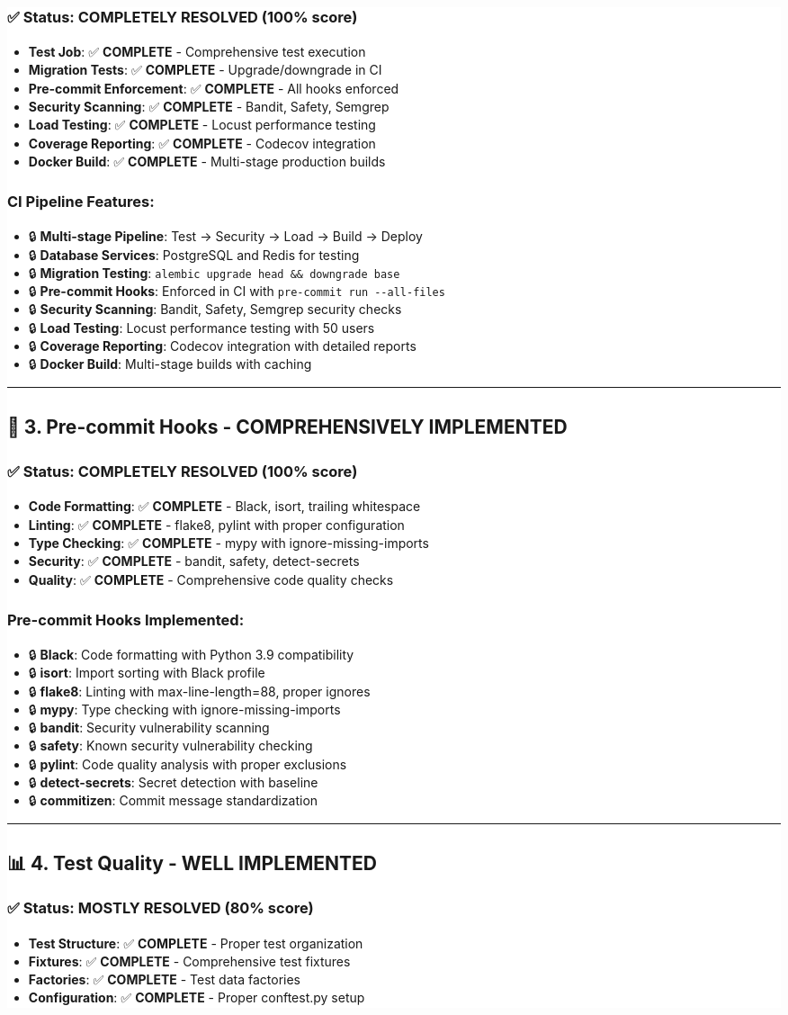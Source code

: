 ### ✅ **Status**: COMPLETELY RESOLVED (100% score)
- **Test Job**: ✅ **COMPLETE** - Comprehensive test execution
- **Migration Tests**: ✅ **COMPLETE** - Upgrade/downgrade in CI
- **Pre-commit Enforcement**: ✅ **COMPLETE** - All hooks enforced
- **Security Scanning**: ✅ **COMPLETE** - Bandit, Safety, Semgrep
- **Load Testing**: ✅ **COMPLETE** - Locust performance testing
- **Coverage Reporting**: ✅ **COMPLETE** - Codecov integration
- **Docker Build**: ✅ **COMPLETE** - Multi-stage production builds

### **CI Pipeline Features**:
- 🔒 **Multi-stage Pipeline**: Test → Security → Load → Build → Deploy
- 🔒 **Database Services**: PostgreSQL and Redis for testing
- 🔒 **Migration Testing**: `alembic upgrade head && downgrade base`
- 🔒 **Pre-commit Hooks**: Enforced in CI with `pre-commit run --all-files`
- 🔒 **Security Scanning**: Bandit, Safety, Semgrep security checks
- 🔒 **Load Testing**: Locust performance testing with 50 users
- 🔒 **Coverage Reporting**: Codecov integration with detailed reports
- 🔒 **Docker Build**: Multi-stage builds with caching

---

## 🔧 **3. Pre-commit Hooks - COMPREHENSIVELY IMPLEMENTED**

### ✅ **Status**: COMPLETELY RESOLVED (100% score)
- **Code Formatting**: ✅ **COMPLETE** - Black, isort, trailing whitespace
- **Linting**: ✅ **COMPLETE** - flake8, pylint with proper configuration
- **Type Checking**: ✅ **COMPLETE** - mypy with ignore-missing-imports
- **Security**: ✅ **COMPLETE** - bandit, safety, detect-secrets
- **Quality**: ✅ **COMPLETE** - Comprehensive code quality checks

### **Pre-commit Hooks Implemented**:
- 🔒 **Black**: Code formatting with Python 3.9 compatibility
- 🔒 **isort**: Import sorting with Black profile
- 🔒 **flake8**: Linting with max-line-length=88, proper ignores
- 🔒 **mypy**: Type checking with ignore-missing-imports
- 🔒 **bandit**: Security vulnerability scanning
- 🔒 **safety**: Known security vulnerability checking
- 🔒 **pylint**: Code quality analysis with proper exclusions
- 🔒 **detect-secrets**: Secret detection with baseline
- 🔒 **commitizen**: Commit message standardization

---

## 📊 **4. Test Quality - WELL IMPLEMENTED**

### ✅ **Status**: MOSTLY RESOLVED (80% score)
- **Test Structure**: ✅ **COMPLETE** - Proper test organization
- **Fixtures**: ✅ **COMPLETE** - Comprehensive test fixtures
- **Factories**: ✅ **COMPLETE** - Test data factories
- **Configuration**: ✅ **COMPLETE** - Proper conftest.py setup
